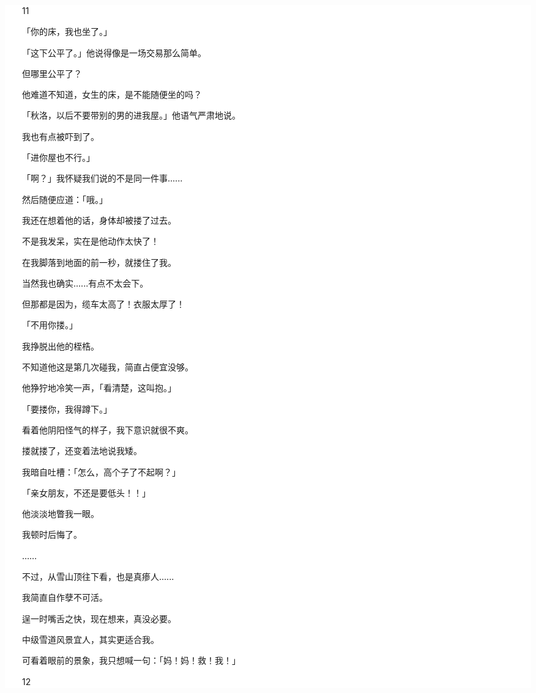 &emsp;&emsp;11  
  
&emsp;&emsp;「你的床，我也坐了。」  
  
&emsp;&emsp;「这下公平了。」他说得像是一场交易那么简单。  
  
&emsp;&emsp;但哪里公平了？  
  
&emsp;&emsp;他难道不知道，女生的床，是不能随便坐的吗？  
  
&emsp;&emsp;「秋洛，以后不要带别的男的进我屋。」他语气严肃地说。  
  
&emsp;&emsp;我也有点被吓到了。  
  
&emsp;&emsp;「进你屋也不行。」  
  
&emsp;&emsp;「啊？」我怀疑我们说的不是同一件事......  
  
&emsp;&emsp;然后随便应道：「哦。」  
  
&emsp;&emsp;我还在想着他的话，身体却被搂了过去。  
  
&emsp;&emsp;不是我发呆，实在是他动作太快了！  
  
&emsp;&emsp;在我脚落到地面的前一秒，就搂住了我。  
  
&emsp;&emsp;当然我也确实......有点不太会下。  
  
&emsp;&emsp;但那都是因为，缆车太高了！衣服太厚了！  
  
&emsp;&emsp;「不用你搂。」  
  
&emsp;&emsp;我挣脱出他的桎梏。  
  
&emsp;&emsp;不知道他这是第几次碰我，简直占便宜没够。  
  
&emsp;&emsp;他狰狞地冷笑一声，「看清楚，这叫抱。」  
  
&emsp;&emsp;「要搂你，我得蹲下。」  
  
&emsp;&emsp;看着他阴阳怪气的样子，我下意识就很不爽。  
  
&emsp;&emsp;搂就搂了，还变着法地说我矮。  
  
&emsp;&emsp;我暗自吐槽：「怎么，高个子了不起啊？」  
  
&emsp;&emsp;「亲女朋友，不还是要低头！！」  
  
&emsp;&emsp;他淡淡地瞥我一眼。  
  
&emsp;&emsp;我顿时后悔了。  
  
&emsp;&emsp;……  
  
&emsp;&emsp;不过，从雪山顶往下看，也是真瘆人......  
  
&emsp;&emsp;我简直自作孽不可活。  
  
&emsp;&emsp;逞一时嘴舌之快，现在想来，真没必要。  
  
&emsp;&emsp;中级雪道风景宜人，其实更适合我。  
  
&emsp;&emsp;可看着眼前的景象，我只想喊一句：「妈！妈！救！我！」  
  
&emsp;&emsp;12  
  